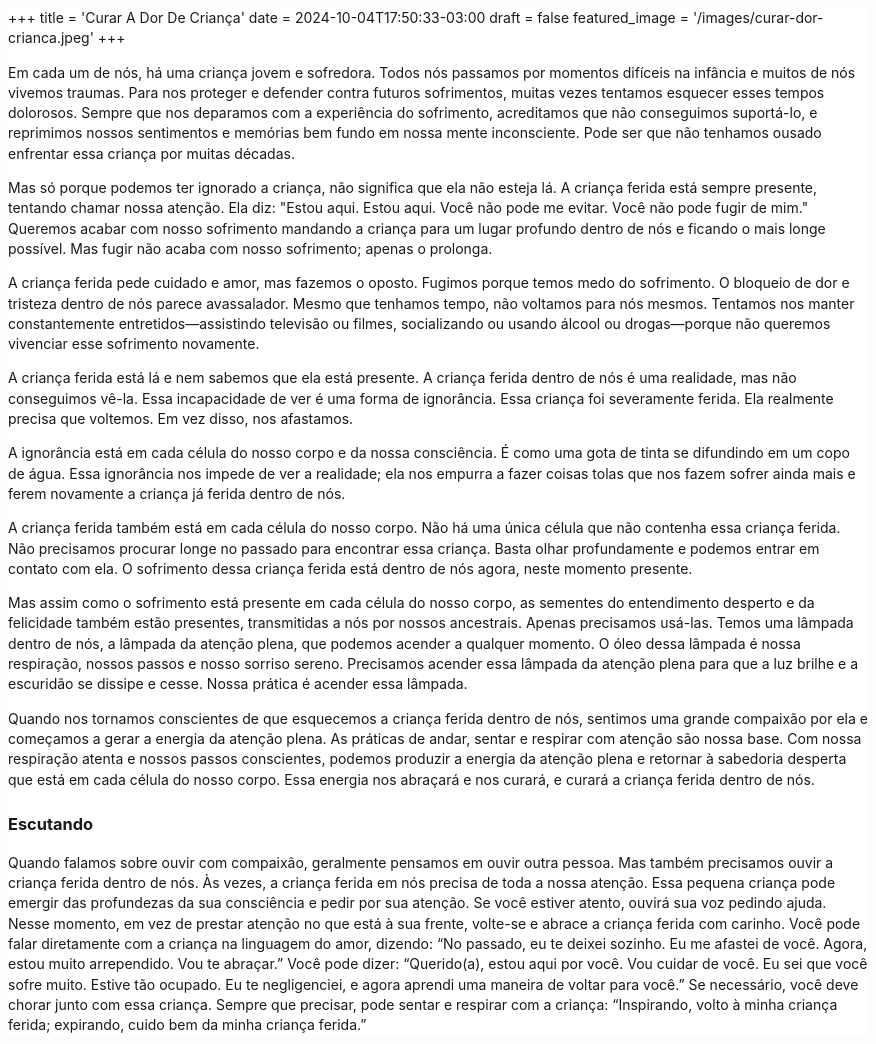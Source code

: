 +++
title = 'Curar A Dor De Criança'
date = 2024-10-04T17:50:33-03:00
draft = false
featured_image = '/images/curar-dor-crianca.jpeg'
+++

Em cada um de nós, há uma criança jovem e sofredora. Todos nós passamos por momentos difíceis na infância e muitos de nós vivemos traumas. Para nos proteger e defender contra futuros sofrimentos, muitas vezes tentamos esquecer esses tempos dolorosos. Sempre que nos deparamos com a experiência do sofrimento, acreditamos que não conseguimos suportá-lo, e reprimimos nossos sentimentos e memórias bem fundo em nossa mente inconsciente. Pode ser que não tenhamos ousado enfrentar essa criança por muitas décadas.

Mas só porque podemos ter ignorado a criança, não significa que ela não esteja lá. A criança ferida está sempre presente, tentando chamar nossa atenção. Ela diz: "Estou aqui. Estou aqui. Você não pode me evitar. Você não pode fugir de mim." Queremos acabar com nosso sofrimento mandando a criança para um lugar profundo dentro de nós e ficando o mais longe possível. Mas fugir não acaba com nosso sofrimento; apenas o prolonga.

A criança ferida pede cuidado e amor, mas fazemos o oposto. Fugimos porque temos medo do sofrimento. O bloqueio de dor e tristeza dentro de nós parece avassalador. Mesmo que tenhamos tempo, não voltamos para nós mesmos. Tentamos nos manter constantemente entretidos—assistindo televisão ou filmes, socializando ou usando álcool ou drogas—porque não queremos vivenciar esse sofrimento novamente.

A criança ferida está lá e nem sabemos que ela está presente. A criança ferida dentro de nós é uma realidade, mas não conseguimos vê-la. Essa incapacidade de ver é uma forma de ignorância. Essa criança foi severamente ferida. Ela realmente precisa que voltemos. Em vez disso, nos afastamos.

A ignorância está em cada célula do nosso corpo e da nossa consciência. É como uma gota de tinta se difundindo em um copo de água. Essa ignorância nos impede de ver a realidade; ela nos empurra a fazer coisas tolas que nos fazem sofrer ainda mais e ferem novamente a criança já ferida dentro de nós.

A criança ferida também está em cada célula do nosso corpo. Não há uma única célula que não contenha essa criança ferida. Não precisamos procurar longe no passado para encontrar essa criança. Basta olhar profundamente e podemos entrar em contato com ela. O sofrimento dessa criança ferida está dentro de nós agora, neste momento presente.

Mas assim como o sofrimento está presente em cada célula do nosso corpo, as sementes do entendimento desperto e da felicidade também estão presentes, transmitidas a nós por nossos ancestrais. Apenas precisamos usá-las. Temos uma lâmpada dentro de nós, a lâmpada da atenção plena, que podemos acender a qualquer momento. O óleo dessa lâmpada é nossa respiração, nossos passos e nosso sorriso sereno. Precisamos acender essa lâmpada da atenção plena para que a luz brilhe e a escuridão se dissipe e cesse. Nossa prática é acender essa lâmpada.

Quando nos tornamos conscientes de que esquecemos a criança ferida dentro de nós, sentimos uma grande compaixão por ela e começamos a gerar a energia da atenção plena. As práticas de andar, sentar e respirar com atenção são nossa base. Com nossa respiração atenta e nossos passos conscientes, podemos produzir a energia da atenção plena e retornar à sabedoria desperta que está em cada célula do nosso corpo. Essa energia nos abraçará e nos curará, e curará a criança ferida dentro de nós.

### Escutando

Quando falamos sobre ouvir com compaixão, geralmente pensamos em ouvir outra pessoa. Mas também precisamos ouvir a criança ferida dentro de nós. Às vezes, a criança ferida em nós precisa de toda a nossa atenção. Essa pequena criança pode emergir das profundezas da sua consciência e pedir por sua atenção. Se você estiver atento, ouvirá sua voz pedindo ajuda. Nesse momento, em vez de prestar atenção no que está à sua frente, volte-se e abrace a criança ferida com carinho. Você pode falar diretamente com a criança na linguagem do amor, dizendo: “No passado, eu te deixei sozinho. Eu me afastei de você. Agora, estou muito arrependido. Vou te abraçar.” Você pode dizer: “Querido(a), estou aqui por você. Vou cuidar de você. Eu sei que você sofre muito. Estive tão ocupado. Eu te negligenciei, e agora aprendi uma maneira de voltar para você.” Se necessário, você deve chorar junto com essa criança. Sempre que precisar, pode sentar e respirar com a criança: “Inspirando, volto à minha criança ferida; expirando, cuido bem da minha criança ferida.”
